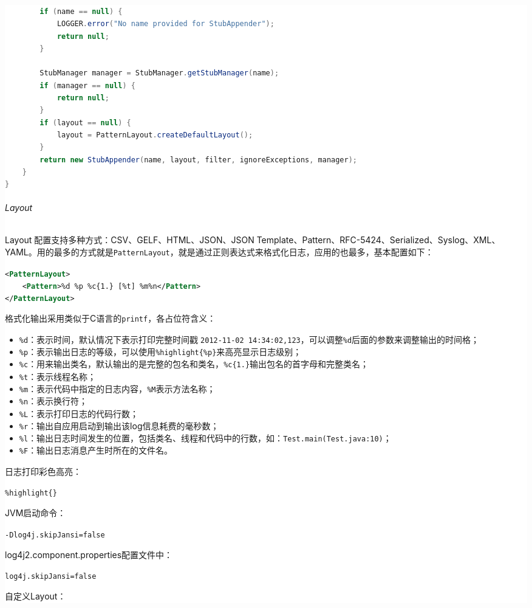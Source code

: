 ```java
        if (name == null) {
            LOGGER.error("No name provided for StubAppender");
            return null;
        }
 
        StubManager manager = StubManager.getStubManager(name);
        if (manager == null) {
            return null;
        }
        if (layout == null) {
            layout = PatternLayout.createDefaultLayout();
        }
        return new StubAppender(name, layout, filter, ignoreExceptions, manager);
    }
}
```

###### Layout

Layout 配置支持多种方式：CSV、GELF、HTML、JSON、JSON Template、Pattern、RFC-5424、Serialized、Syslog、XML、YAML。用的最多的方式就是`PatternLayout`，就是通过正则表达式来格式化日志，应用的也最多，基本配置如下：

```xml
<PatternLayout>
    <Pattern>%d %p %c{1.} [%t] %m%n</Pattern>
</PatternLayout>
```
格式化输出采用类似于C语言的`printf`，各占位符含义：
- `%d`：表示时间，默认情况下表示打印完整时间戳 `2012-11-02 14:34:02,123`，可以调整`%d`后面的参数来调整输出的时间格；
- `%p`：表示输出日志的等级，可以使用`%highlight{%p}`来高亮显示日志级别；
- `%c`：用来输出类名，默认输出的是完整的包名和类名，`%c{1.}`输出包名的首字母和完整类名；
- `%t`：表示线程名称；
- `%m`：表示代码中指定的日志内容，`%M`表示方法名称；
- `%n`：表示换行符；
- `%L`：表示打印日志的代码行数；
- `%r`：输出自应用启动到输出该log信息耗费的毫秒数；
- `%l`：输出日志时间发生的位置，包括类名、线程和代码中的行数，如：`Test.main(Test.java:10)`；
- `%F`：输出日志消息产生时所在的文件名。

日志打印彩色高亮：

`%highlight{}`

JVM启动命令：

```shell
-Dlog4j.skipJansi=false
```

log4j2.component.properties配置文件中：

```properties
log4j.skipJansi=false
```

自定义Layout：
